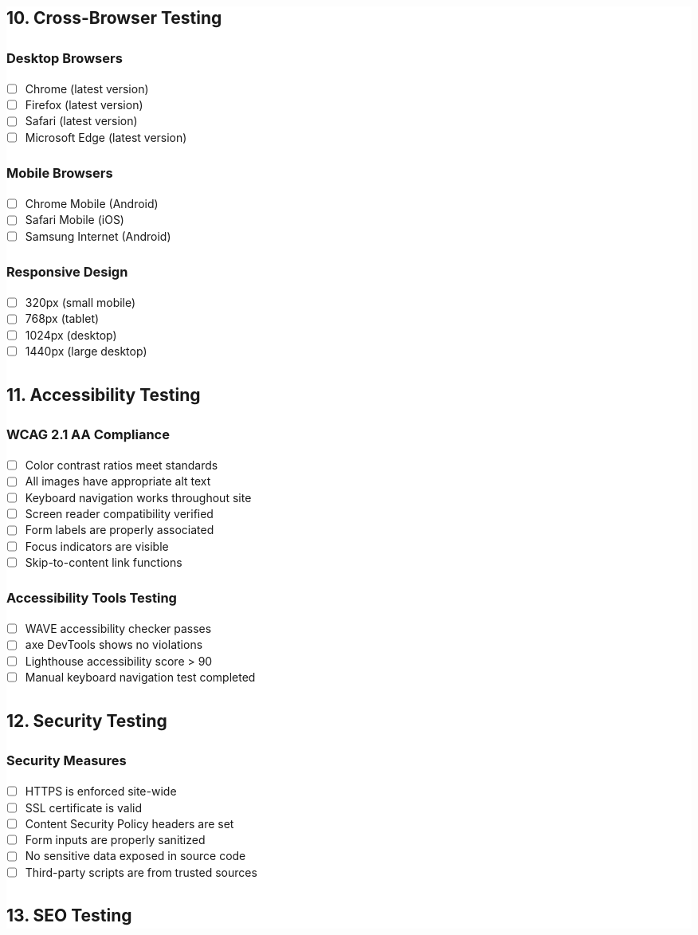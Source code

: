 ## 10. Cross-Browser Testing

### Desktop Browsers
- [ ] Chrome (latest version)
- [ ] Firefox (latest version)
- [ ] Safari (latest version)
- [ ] Microsoft Edge (latest version)

### Mobile Browsers
- [ ] Chrome Mobile (Android)
- [ ] Safari Mobile (iOS)
- [ ] Samsung Internet (Android)

### Responsive Design
- [ ] 320px (small mobile)
- [ ] 768px (tablet)
- [ ] 1024px (desktop)
- [ ] 1440px (large desktop)

## 11. Accessibility Testing

### WCAG 2.1 AA Compliance
- [ ] Color contrast ratios meet standards
- [ ] All images have appropriate alt text
- [ ] Keyboard navigation works throughout site
- [ ] Screen reader compatibility verified
- [ ] Form labels are properly associated
- [ ] Focus indicators are visible
- [ ] Skip-to-content link functions

### Accessibility Tools Testing
- [ ] WAVE accessibility checker passes
- [ ] axe DevTools shows no violations
- [ ] Lighthouse accessibility score > 90
- [ ] Manual keyboard navigation test completed

## 12. Security Testing

### Security Measures
- [ ] HTTPS is enforced site-wide
- [ ] SSL certificate is valid
- [ ] Content Security Policy headers are set
- [ ] Form inputs are properly sanitized
- [ ] No sensitive data exposed in source code
- [ ] Third-party scripts are from trusted sources

## 13. SEO Testing
